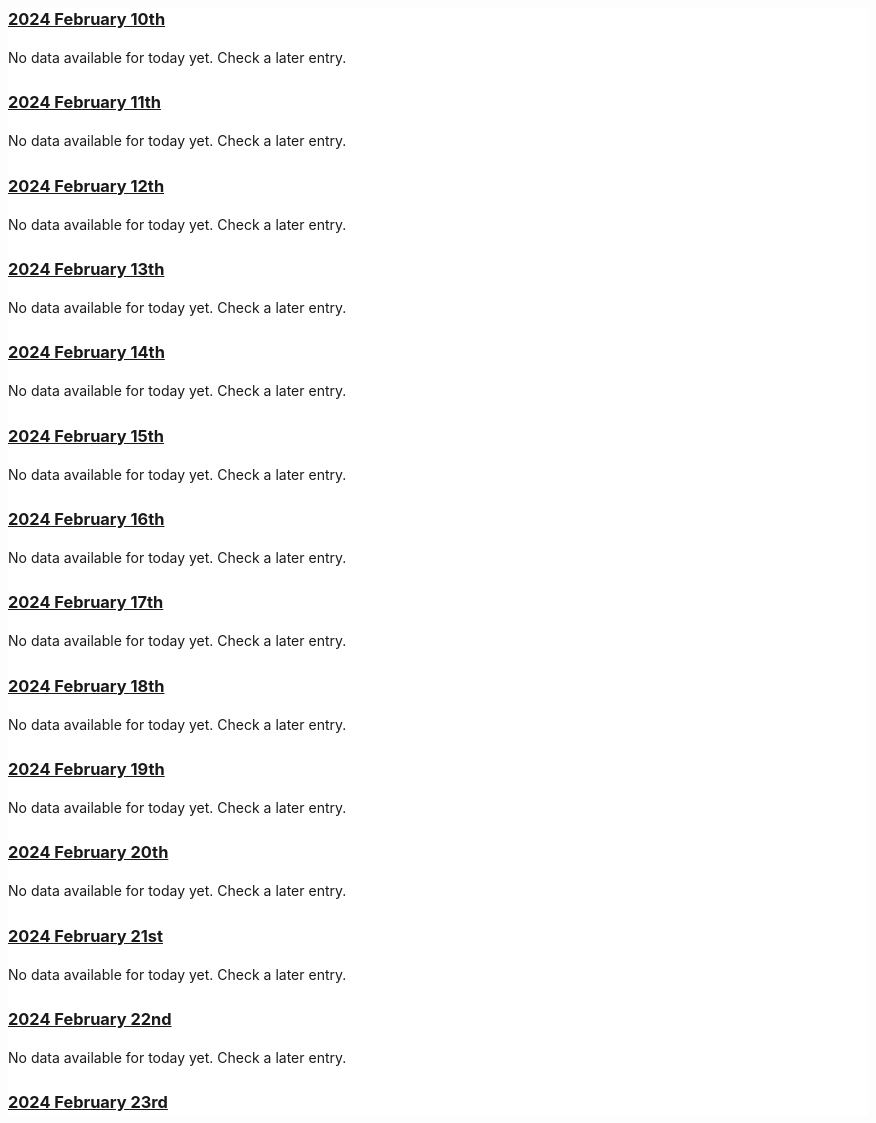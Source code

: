 ### [2024 February 10th](#2024-February-10th)

No data available for today yet. Check a later entry.

### [2024 February 11th](#2024-February-11th)

No data available for today yet. Check a later entry.

### [2024 February 12th](#2024-February-12th)

No data available for today yet. Check a later entry.

### [2024 February 13th](#2024-February-13th)

No data available for today yet. Check a later entry.

### [2024 February 14th](#2024-February-14th)

No data available for today yet. Check a later entry.

### [2024 February 15th](#2024-February-15th)

No data available for today yet. Check a later entry.

### [2024 February 16th](#2024-February-16th)

No data available for today yet. Check a later entry.

### [2024 February 17th](#2024-February-17th)

No data available for today yet. Check a later entry.

### [2024 February 18th](#2024-February-18th)

No data available for today yet. Check a later entry.

### [2024 February 19th](#2024-February-19th)

No data available for today yet. Check a later entry.

### [2024 February 20th](#2024-February-20th)

No data available for today yet. Check a later entry.

### [2024 February 21st](#2024-February-21st)

No data available for today yet. Check a later entry.

### [2024 February 22nd](#2024-February-22nd)

No data available for today yet. Check a later entry.

### [2024 February 23rd](#2024-February-23rd)
